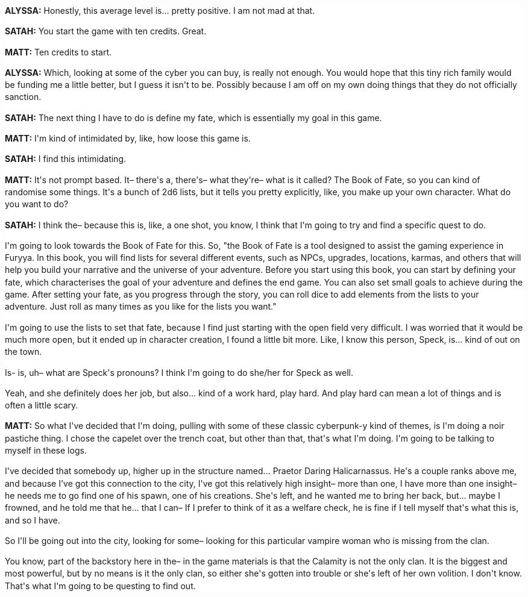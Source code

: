 **ALYSSA:** Honestly, this average level is… pretty positive. I am not mad at that.

**SATAH:** You start the game with ten credits. Great.

**MATT:** Ten credits to start.

**ALYSSA:** Which, looking at some of the cyber you can buy, is really not enough. You would hope that this tiny rich family would be funding me a little better, but I guess it isn't to be. Possibly because I am off on my own doing things that they do not officially sanction.

**SATAH:** The next thing I have to do is define my fate, which is essentially my goal in this game.

**MATT:** I'm kind of intimidated by, like, how loose this game is.

**SATAH:** I find this intimidating.

**MATT:** It's not prompt based. It– there's a, there's– what they're– what is it called? The Book of Fate, so you can kind of randomise some things. It's a bunch of 2d6 lists, but it tells you pretty explicitly, like, you make up your own character. What do you want to do? 

**SATAH:** I think the– because this is, like, a one shot, you know, I think that I'm going to try and find a specific quest to do.

I'm going to look towards the Book of Fate for this. So, "the Book of Fate is a tool designed to assist the gaming experience in Furyya. In this book, you will find lists for several different events, such as NPCs, upgrades, locations, karmas, and others that will help you build your narrative and the universe of your adventure. Before you start using this book, you can start by defining your fate, which characterises the goal of your adventure and defines the end game. You can also set small goals to achieve during the game. After setting your fate, as you progress through the story, you can roll dice to add elements from the lists to your adventure. Just roll as many times as you like for the lists you want."

I'm going to use the lists to set that fate, because I find just starting with the open field very difficult. I was worried that it would be much more open, but it ended up in character creation, I found a little bit more. Like, I know this person, Speck, is… kind of out on the town.

Is- is, uh– what are Speck's pronouns? I think I'm going to do she/her for Speck as well.

Yeah, and she definitely does her job, but also… kind of a work hard, play hard. And play hard can mean a lot of things and is often a little scary.

**MATT:** So what I've decided that I'm doing, pulling with some of these classic cyberpunk-y kind of themes, is I'm doing a noir pastiche thing. I chose the capelet over the trench coat, but other than that, that's what I'm doing. I'm going to be talking to myself in these logs.

I've decided that somebody up, higher up in the structure named… Praetor Daring Halicarnassus. He's a couple ranks above me, and because I've got this connection to the city, I've got this relatively high insight– more than one, I have more than one insight– he needs me to go find one of his spawn, one of his creations. She's left, and he wanted me to bring her back, but… maybe I frowned, and he told me that he… that I can– If I prefer to think of it as a welfare check, he is fine if I tell myself that's what this is, and so I have.

So I'll be going out into the city, looking for some– looking for this particular vampire woman who is missing from the clan.

You know, part of the backstory here in the– in the game materials is that the Calamity is not the only clan. It is the biggest and most powerful, but by no means is it the only clan, so either she's gotten into trouble or she's left of her own volition. I don't know. That's what I'm going to be questing to find out.
